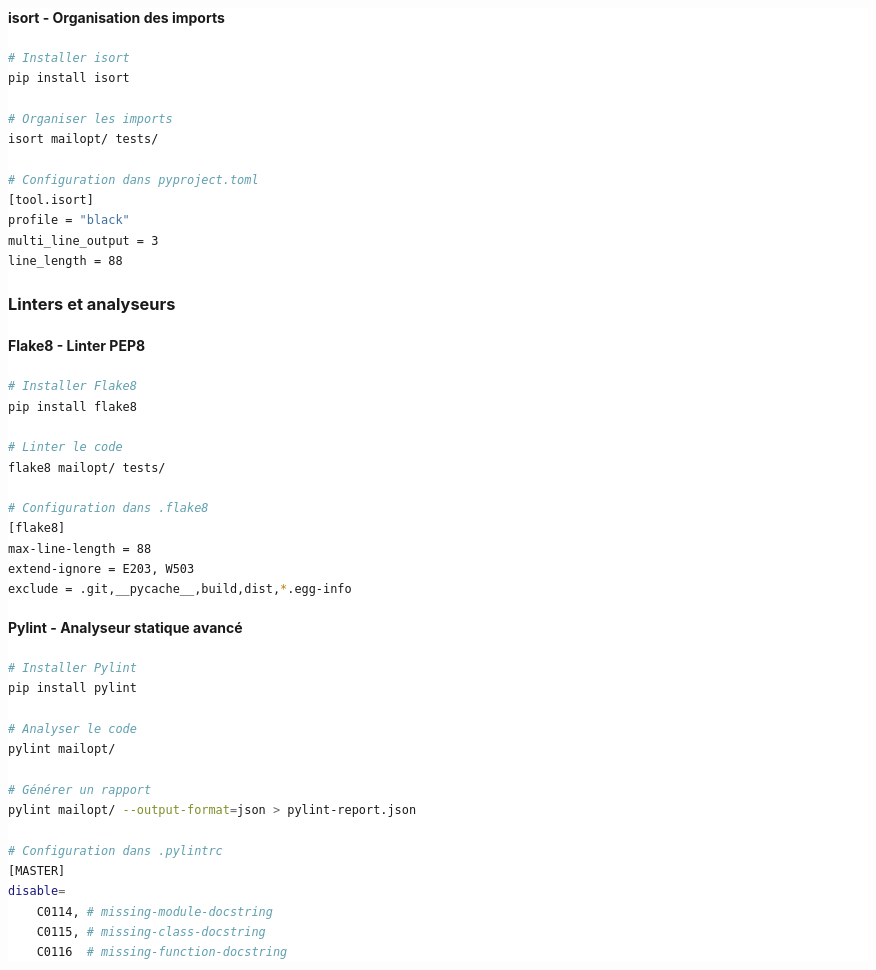 #### **isort** - Organisation des imports

```bash
# Installer isort
pip install isort

# Organiser les imports
isort mailopt/ tests/

# Configuration dans pyproject.toml
[tool.isort]
profile = "black"
multi_line_output = 3
line_length = 88
```

### Linters et analyseurs

#### **Flake8** - Linter PEP8

```bash
# Installer Flake8
pip install flake8

# Linter le code
flake8 mailopt/ tests/

# Configuration dans .flake8
[flake8]
max-line-length = 88
extend-ignore = E203, W503
exclude = .git,__pycache__,build,dist,*.egg-info
```

#### **Pylint** - Analyseur statique avancé

```bash
# Installer Pylint
pip install pylint

# Analyser le code
pylint mailopt/

# Générer un rapport
pylint mailopt/ --output-format=json > pylint-report.json

# Configuration dans .pylintrc
[MASTER]
disable=
    C0114, # missing-module-docstring
    C0115, # missing-class-docstring
    C0116  # missing-function-docstring
```
